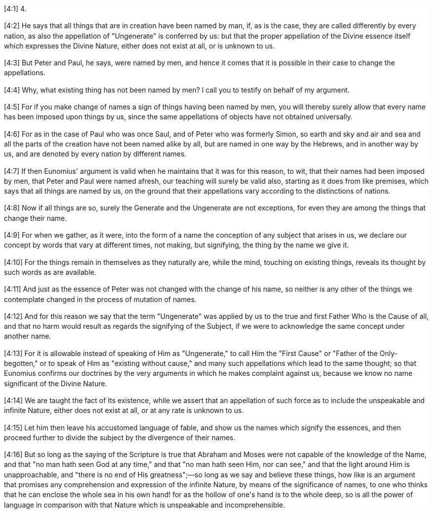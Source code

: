 [4:1] 4.

[4:2] He says that all things that are in creation have been named by man, if, as is the case, they are called differently by every nation, as also the appellation of "Ungenerate" is conferred by us: but that the proper appellation of the Divine essence itself which expresses the Divine Nature, either does not exist at all, or is unknown to us.

[4:3] But Peter and Paul, he says, were named by men, and hence it comes that it is possible in their case to change the appellations.

[4:4] Why, what existing thing has not been named by men? I call you to testify on behalf of my argument.

[4:5] For if you make change of names a sign of things having been named by men, you will thereby surely allow that every name has been imposed upon things by us, since the same appellations of objects have not obtained universally.

[4:6] For as in the case of Paul who was once Saul, and of Peter who was formerly Simon, so earth and sky and air and sea and all the parts of the creation have not been named alike by all, but are named in one way by the Hebrews, and in another way by us, and are denoted by every nation by different names.

[4:7] If then Eunomius' argument is valid when he maintains that it was for this reason, to wit, that their names had been imposed by men, that Peter and Paul were named afresh, our teaching will surely be valid also, starting as it does from like premises, which says that all things are named by us, on the ground that their appellations vary according to the distinctions of nations.

[4:8] Now if all things are so, surely the Generate and the Ungenerate are not exceptions, for even they are among the things that change their name.

[4:9] For when we gather, as it were, into the form of a name the conception of any subject that arises in us, we declare our concept by words that vary at different times, not making, but signifying, the thing by the name we give it.

[4:10] For the things remain in themselves as they naturally are, while the mind, touching on existing things, reveals its thought by such words as are available.

[4:11] And just as the essence of Peter was not changed with the change of his name, so neither is any other of the things we contemplate changed in the process of mutation of names.

[4:12] And for this reason we say that the term "Ungenerate" was applied by us to the true and first Father Who is the Cause of all, and that no harm would result as regards the signifying of the Subject, if we were to acknowledge the same concept under another name.

[4:13] For it is allowable instead of speaking of Him as "Ungenerate," to call Him the "First Cause" or "Father of the Only-begotten," or to speak of Him as "existing without cause," and many such appellations which lead to the same thought; so that Eunomius confirms our doctrines by the very arguments in which he makes complaint against us, because we know no name significant of the Divine Nature.

[4:14] We are taught the fact of Its existence, while we assert that an appellation of such force as to include the unspeakable and infinite Nature, either does not exist at all, or at any rate is unknown to us.

[4:15] Let him then leave his accustomed language of fable, and show us the names which signify the essences, and then proceed further to divide the subject by the divergence of their names.

[4:16] But so long as the saying of the Scripture is true that Abraham and Moses were not capable of the knowledge of the Name, and that "no man hath seen God at any time," and that "no man hath seen Him, nor can see," and that the light around Him is unapproachable, and "there is no end of His greatness";—so long as we say and believe these things, how like is an argument that promises any comprehension and expression of the infinite Nature, by means of the significance of names, to one who thinks that he can enclose the whole sea in his own hand! for as the hollow of one's hand is to the whole deep, so is all the power of language in comparison with that Nature which is unspeakable and incomprehensible.
